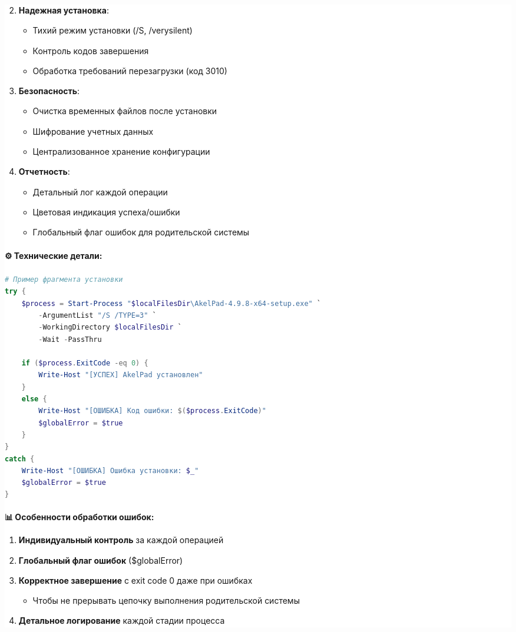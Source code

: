 2. **Надежная установка**:

   -  Тихий режим установки (/S, /verysilent)

   -  Контроль кодов завершения

   -  Обработка требований перезагрузки (код 3010)

3. **Безопасность**:

   -  Очистка временных файлов после установки

   -  Шифрование учетных данных

   -  Централизованное хранение конфигурации

4. **Отчетность**:

   -  Детальный лог каждой операции

   -  Цветовая индикация успеха/ошибки

   -  Глобальный флаг ошибок для родительской системы

#### **⚙️ Технические детали:**

```powershell
# Пример фрагмента установки
try {
    $process = Start-Process "$localFilesDir\AkelPad-4.9.8-x64-setup.exe" `
        -ArgumentList "/S /TYPE=3" `
        -WorkingDirectory $localFilesDir `
        -Wait -PassThru
    
    if ($process.ExitCode -eq 0) {
        Write-Host "[УСПЕХ] AkelPad установлен"
    }
    else {
        Write-Host "[ОШИБКА] Код ошибки: $($process.ExitCode)"
        $globalError = $true
    }
}
catch {
    Write-Host "[ОШИБКА] Ошибка установки: $_"
    $globalError = $true
}
```

#### **📊 Особенности обработки ошибок:**

1. **Индивидуальный контроль** за каждой операцией

2. **Глобальный флаг ошибок** (\$globalError)

3. **Корректное завершение** с exit code 0 даже при ошибках

   -  Чтобы не прерывать цепочку выполнения родительской системы

4. **Детальное логирование** каждой стадии процесса

